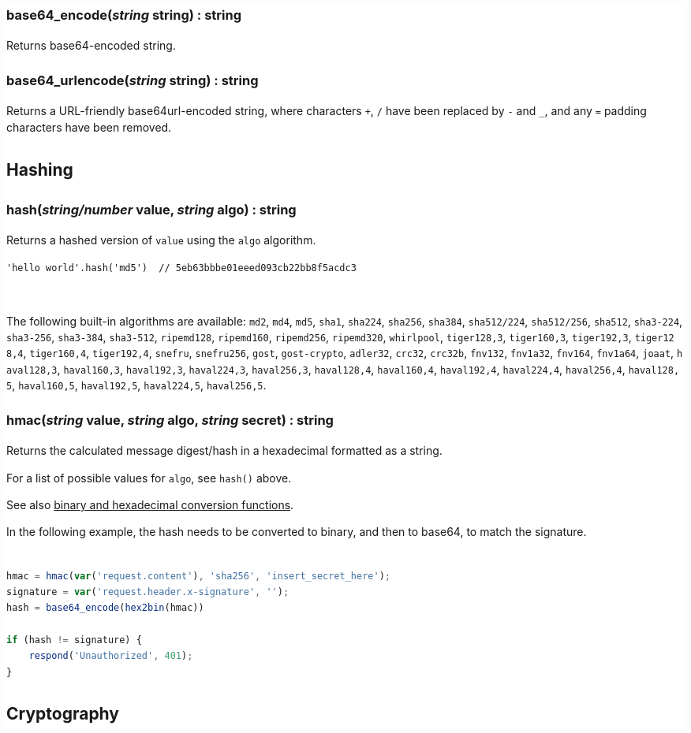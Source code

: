 ### base64_encode(***string*** string) : string

Returns base64-encoded string.

### base64_urlencode(***string*** string) : string

Returns a URL-friendly base64url-encoded string, where characters `+`, `/` have been replaced by `-` and `_`, and any `=` padding characters have been removed.

## Hashing

### hash(***string/number*** value, ***string*** algo) : string

Returns a hashed version of `value` using the `algo` algorithm.

```javscript
'hello world'.hash('md5')  // 5eb63bbbe01eeed093cb22bb8f5acdc3
```
<br>

The following built-in algorithms are available: `md2`, `md4`, `md5`, `sha1`, `sha224`, `sha256`, `sha384`, `sha512/224`, `sha512/256`, `sha512`, `sha3-224`, `sha3-256`, `sha3-384`, `sha3-512`, `ripemd128`, `ripemd160`, `ripemd256`, `ripemd320`, `whirlpool`, `tiger128,3`, `tiger160,3`, `tiger192,3`, `tiger128,4`, `tiger160,4`, `tiger192,4`, `snefru`, `snefru256`, `gost`, `gost-crypto`, `adler32`, `crc32`, `crc32b`, `fnv132`, `fnv1a32`, `fnv164`, `fnv1a64`, `joaat`, `haval128,3`, `haval160,3`, `haval192,3`, `haval224,3`, `haval256,3`, `haval128,4`, `haval160,4`, `haval192,4`, `haval224,4`, `haval256,4`, `haval128,5`, `haval160,5`, `haval192,5`, `haval224,5`, `haval256,5`.

### hmac(***string*** value, ***string*** algo, ***string*** secret) : string

Returns the calculated message digest/hash in a hexadecimal formatted as a string.

For a list of possible values for `algo`, see `hash()` above.

See also [binary and hexadecimal conversion functions](/webhookscript/functions/math.html#hexadecimal-binary).

In the following example, the hash needs to be converted to binary, and then to base64, to match the signature.

```javascript

hmac = hmac(var('request.content'), 'sha256', 'insert_secret_here');
signature = var('request.header.x-signature', '');
hash = base64_encode(hex2bin(hmac))

if (hash != signature) {
    respond('Unauthorized', 401);
}
```

## Cryptography
